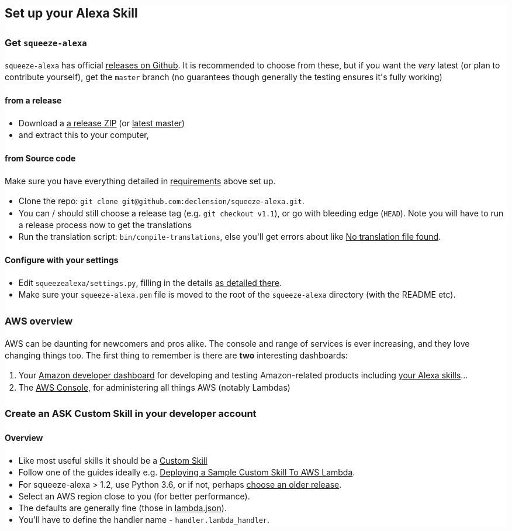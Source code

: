 
Set up your Alexa Skill
-----------------------

### Get `squeeze-alexa`
`squeeze-alexa` has official [releases on Github](https://github.com/declension/squeeze-alexa/releases).
It is recommended to choose from these, but if you want the _very_ latest (or plan to contribute yourself),
get the `master` branch (no guarantees though generally the testing ensures it's fully working)

#### from a release
 * Download a [a release ZIP](https://github.com/declension/squeeze-alexa/releases) (or [latest master](https://github.com/declension/squeeze-alexa/archive/master.zip))
 * and extract this to your computer,

#### from Source code
Make sure you have everything detailed in [requirements](#Requirements) above set up.

* Clone the repo: `git clone git@github.com:declension/squeeze-alexa.git`.
* You can / should still choose a release tag (e.g. `git checkout v1.1`), or go with bleeding edge (`HEAD`).
Note you will have to run a release process now to get the translations
* Run the translation script: `bin/compile-translations`, else you'll get errors about like [No translation file found](https://github.com/declension/squeeze-alexa/issues/46).

#### Configure with your settings
 * Edit `squeezealexa/settings.py`, filling in the details [as detailed there](../squeezealexa/settings.py).
 * Make sure your `squeeze-alexa.pem` file is moved to the root of the `squeeze-alexa` directory (with the README etc).

### AWS overview
AWS can be daunting for newcomers and pros alike. The console and range of services is ever increasing, and they love changing things too.
The first thing to remember is there are **two** interesting dashboards:

 1. Your [Amazon developer dashboard](https://developer.amazon.com/home.html) for developing and testing Amazon-related products including [your Alexa skills](https://developer.amazon.com/edw/home.html#/skills)...
 2. The [AWS Console](console.aws.amazon.com/), for administering all things AWS (notably Lambdas)

### Create an ASK Custom Skill in your developer account
#### Overview
 * Like most useful skills it should be a [Custom Skill](https://developer.amazon.com/public/solutions/alexa/alexa-skills-kit/overviews/understanding-custom-skills)
 * Follow one of the guides ideally e.g. [Deploying a Sample Custom Skill To AWS Lambda](https://developer.amazon.com/public/solutions/alexa/alexa-skills-kit/docs/deploying-a-sample-skill-to-aws-lambda#creating-the-lambda-function-for-the-sample).
 * For squeeze-alexa > 1.2, use Python 3.6, or if not, perhaps [choose an older release](https://github.com/declension/squeeze-alexa/releases).
 * Select an AWS region close to you (for better performance).
 * The defaults are generally fine (those in [lambda.json](../lambda.json)).
 * You'll have to define the handler name - `handler.lambda_handler`.
